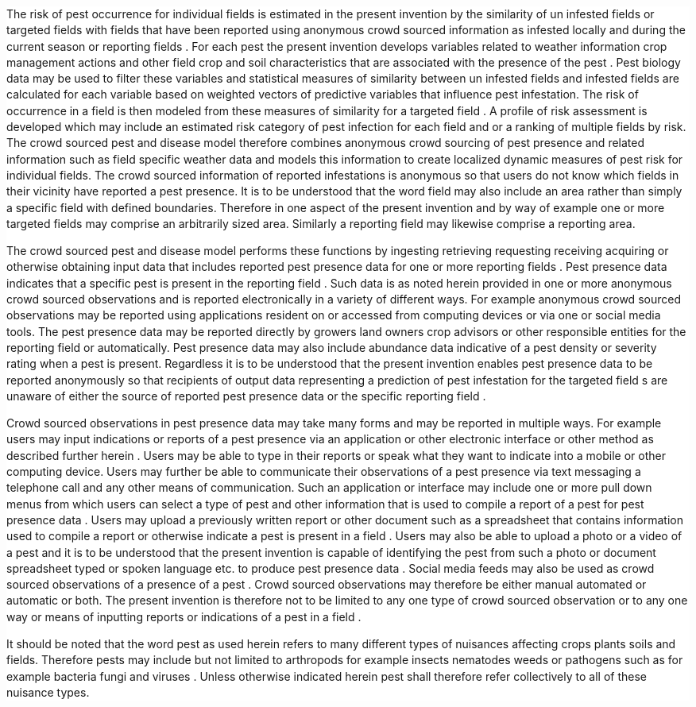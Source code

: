 The risk of pest occurrence for individual fields is estimated in the present invention by the similarity of un infested fields or targeted fields with fields that have been reported using anonymous crowd sourced information as infested locally and during the current season or reporting fields . For each pest the present invention develops variables related to weather information crop management actions and other field crop and soil characteristics that are associated with the presence of the pest . Pest biology data may be used to filter these variables and statistical measures of similarity between un infested fields and infested fields are calculated for each variable based on weighted vectors of predictive variables that influence pest infestation. The risk of occurrence in a field is then modeled from these measures of similarity for a targeted field . A profile of risk assessment is developed which may include an estimated risk category of pest infection for each field and or a ranking of multiple fields by risk. The crowd sourced pest and disease model therefore combines anonymous crowd sourcing of pest presence and related information such as field specific weather data and models this information to create localized dynamic measures of pest risk for individual fields. The crowd sourced information of reported infestations is anonymous so that users do not know which fields in their vicinity have reported a pest presence. It is to be understood that the word field may also include an area rather than simply a specific field with defined boundaries. Therefore in one aspect of the present invention and by way of example one or more targeted fields may comprise an arbitrarily sized area. Similarly a reporting field may likewise comprise a reporting area.

The crowd sourced pest and disease model performs these functions by ingesting retrieving requesting receiving acquiring or otherwise obtaining input data that includes reported pest presence data for one or more reporting fields . Pest presence data indicates that a specific pest is present in the reporting field . Such data is as noted herein provided in one or more anonymous crowd sourced observations and is reported electronically in a variety of different ways. For example anonymous crowd sourced observations may be reported using applications resident on or accessed from computing devices or via one or social media tools. The pest presence data may be reported directly by growers land owners crop advisors or other responsible entities for the reporting field or automatically. Pest presence data may also include abundance data indicative of a pest density or severity rating when a pest is present. Regardless it is to be understood that the present invention enables pest presence data to be reported anonymously so that recipients of output data representing a prediction of pest infestation for the targeted field s are unaware of either the source of reported pest presence data or the specific reporting field .

Crowd sourced observations in pest presence data may take many forms and may be reported in multiple ways. For example users may input indications or reports of a pest presence via an application or other electronic interface or other method as described further herein . Users may be able to type in their reports or speak what they want to indicate into a mobile or other computing device. Users may further be able to communicate their observations of a pest presence via text messaging a telephone call and any other means of communication. Such an application or interface may include one or more pull down menus from which users can select a type of pest and other information that is used to compile a report of a pest for pest presence data . Users may upload a previously written report or other document such as a spreadsheet that contains information used to compile a report or otherwise indicate a pest is present in a field . Users may also be able to upload a photo or a video of a pest and it is to be understood that the present invention is capable of identifying the pest from such a photo or document spreadsheet typed or spoken language etc. to produce pest presence data . Social media feeds may also be used as crowd sourced observations of a presence of a pest . Crowd sourced observations may therefore be either manual automated or automatic or both. The present invention is therefore not to be limited to any one type of crowd sourced observation or to any one way or means of inputting reports or indications of a pest in a field .

It should be noted that the word pest as used herein refers to many different types of nuisances affecting crops plants soils and fields. Therefore pests may include but not limited to arthropods for example insects nematodes weeds or pathogens such as for example bacteria fungi and viruses . Unless otherwise indicated herein pest shall therefore refer collectively to all of these nuisance types.
